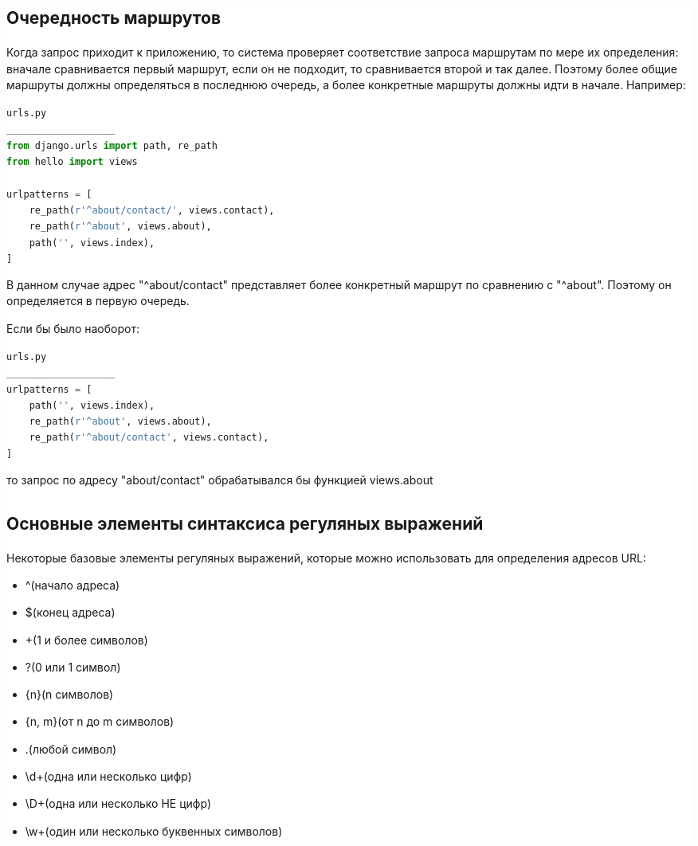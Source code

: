 ## Очередность маршрутов ##
Когда запрос приходит к приложению, то система проверяет соответствие запроса маршрутам по мере их определения: вначале сравнивается первый маршрут, если он не подходит, то сравнивается второй и так далее. Поэтому более общие маршруты должны определяться в последнюю очередь, а более конкретные маршруты должны идти в начале. Например:
```Python
urls.py
___________________
from django.urls import path, re_path
from hello import views
 
urlpatterns = [
    re_path(r'^about/contact/', views.contact),
    re_path(r'^about', views.about),
    path('', views.index),
]
```
В данном случае адрес "^about/contact" представляет более конкретный маршрут по сравнению c "^about". Поэтому он определяется в первую очередь.

Если бы было наоборот:
```Python
urls.py
___________________
urlpatterns = [
    path('', views.index),
    re_path(r'^about', views.about),
    re_path(r'^about/contact', views.contact),
]
```
то запрос по адресу "about/contact" обрабатывался бы функцией views.about

## Основные элементы синтаксиса регуляных выражений ##
Некоторые базовые элементы регуляных выражений, которые можно использовать для определения адресов URL:

- ^(начало адреса)

- $(конец адреса)

- +(1 и более символов)

- ?(0 или 1 символ)

- {n}(n символов)

- {n, m}(от n до m символов)

- .(любой символ)

- \d+(одна или несколько цифр)

- \D+(одна или несколько НЕ цифр)

- \w+(один или несколько буквенных символов)
